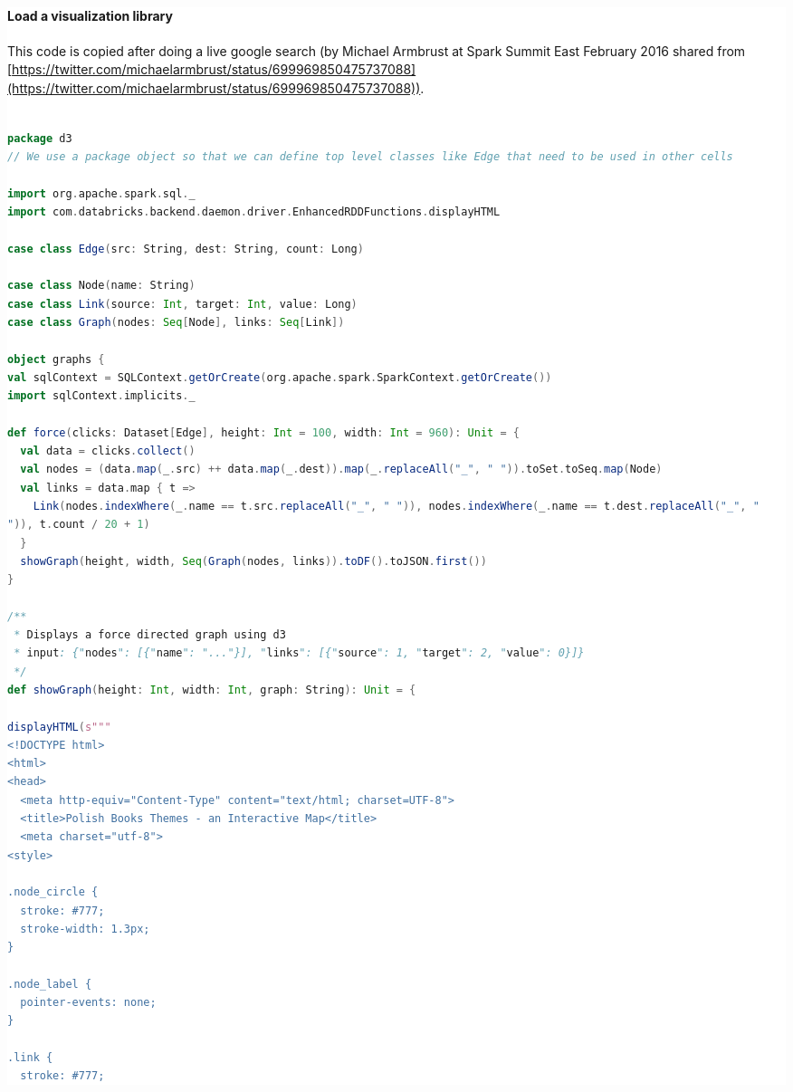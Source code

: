 

#### Load a visualization library
This code is copied after doing a live google search (by Michael Armbrust at Spark Summit East February 2016 
shared from [https://twitter.com/michaelarmbrust/status/699969850475737088](https://twitter.com/michaelarmbrust/status/699969850475737088)).


```scala

package d3
// We use a package object so that we can define top level classes like Edge that need to be used in other cells

import org.apache.spark.sql._
import com.databricks.backend.daemon.driver.EnhancedRDDFunctions.displayHTML

case class Edge(src: String, dest: String, count: Long)

case class Node(name: String)
case class Link(source: Int, target: Int, value: Long)
case class Graph(nodes: Seq[Node], links: Seq[Link])

object graphs {
val sqlContext = SQLContext.getOrCreate(org.apache.spark.SparkContext.getOrCreate())  
import sqlContext.implicits._
  
def force(clicks: Dataset[Edge], height: Int = 100, width: Int = 960): Unit = {
  val data = clicks.collect()
  val nodes = (data.map(_.src) ++ data.map(_.dest)).map(_.replaceAll("_", " ")).toSet.toSeq.map(Node)
  val links = data.map { t =>
    Link(nodes.indexWhere(_.name == t.src.replaceAll("_", " ")), nodes.indexWhere(_.name == t.dest.replaceAll("_", " ")), t.count / 20 + 1)
  }
  showGraph(height, width, Seq(Graph(nodes, links)).toDF().toJSON.first())
}

/**
 * Displays a force directed graph using d3
 * input: {"nodes": [{"name": "..."}], "links": [{"source": 1, "target": 2, "value": 0}]}
 */
def showGraph(height: Int, width: Int, graph: String): Unit = {

displayHTML(s"""
<!DOCTYPE html>
<html>
<head>
  <meta http-equiv="Content-Type" content="text/html; charset=UTF-8">
  <title>Polish Books Themes - an Interactive Map</title>
  <meta charset="utf-8">
<style>

.node_circle {
  stroke: #777;
  stroke-width: 1.3px;
}

.node_label {
  pointer-events: none;
}

.link {
  stroke: #777;
```